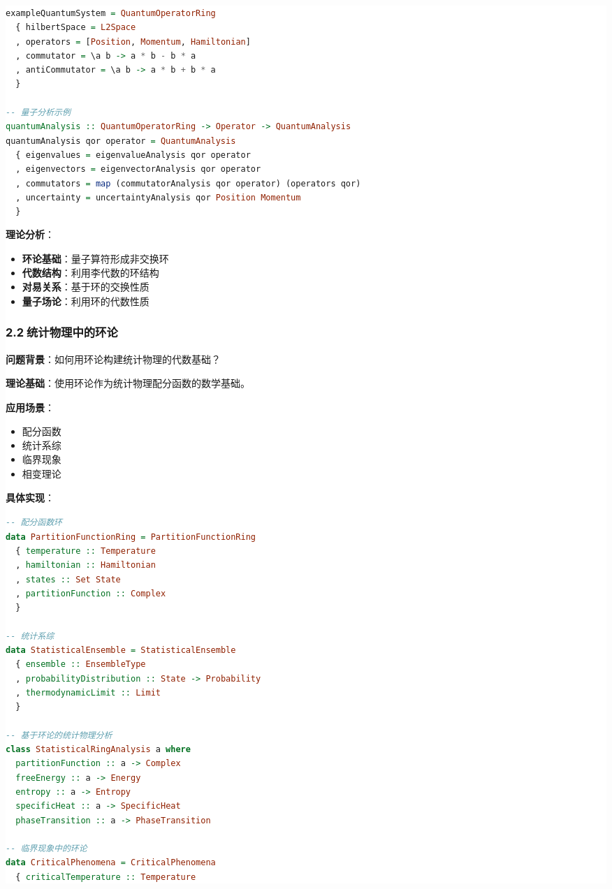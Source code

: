 ```haskell
exampleQuantumSystem = QuantumOperatorRing
  { hilbertSpace = L2Space
  , operators = [Position, Momentum, Hamiltonian]
  , commutator = \a b -> a * b - b * a
  , antiCommutator = \a b -> a * b + b * a
  }

-- 量子分析示例
quantumAnalysis :: QuantumOperatorRing -> Operator -> QuantumAnalysis
quantumAnalysis qor operator = QuantumAnalysis
  { eigenvalues = eigenvalueAnalysis qor operator
  , eigenvectors = eigenvectorAnalysis qor operator
  , commutators = map (commutatorAnalysis qor operator) (operators qor)
  , uncertainty = uncertaintyAnalysis qor Position Momentum
  }
```

**理论分析**：

- **环论基础**：量子算符形成非交换环
- **代数结构**：利用李代数的环结构
- **对易关系**：基于环的交换性质
- **量子场论**：利用环的代数性质

### 2.2 统计物理中的环论

**问题背景**：如何用环论构建统计物理的代数基础？

**理论基础**：使用环论作为统计物理配分函数的数学基础。

**应用场景**：

- 配分函数
- 统计系综
- 临界现象
- 相变理论

**具体实现**：

```haskell
-- 配分函数环
data PartitionFunctionRing = PartitionFunctionRing
  { temperature :: Temperature
  , hamiltonian :: Hamiltonian
  , states :: Set State
  , partitionFunction :: Complex
  }

-- 统计系综
data StatisticalEnsemble = StatisticalEnsemble
  { ensemble :: EnsembleType
  , probabilityDistribution :: State -> Probability
  , thermodynamicLimit :: Limit
  }

-- 基于环论的统计物理分析
class StatisticalRingAnalysis a where
  partitionFunction :: a -> Complex
  freeEnergy :: a -> Energy
  entropy :: a -> Entropy
  specificHeat :: a -> SpecificHeat
  phaseTransition :: a -> PhaseTransition

-- 临界现象中的环论
data CriticalPhenomena = CriticalPhenomena
  { criticalTemperature :: Temperature
```
